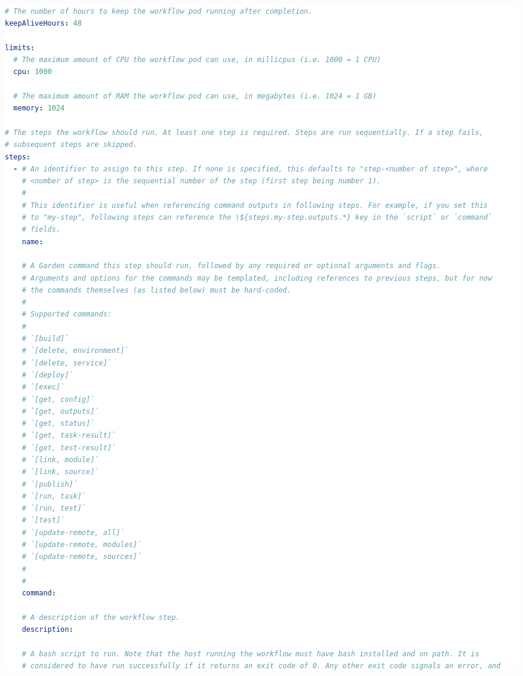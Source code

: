 ```yaml
# The number of hours to keep the workflow pod running after completion.
keepAliveHours: 48

limits:
  # The maximum amount of CPU the workflow pod can use, in millicpus (i.e. 1000 = 1 CPU)
  cpu: 1000

  # The maximum amount of RAM the workflow pod can use, in megabytes (i.e. 1024 = 1 GB)
  memory: 1024

# The steps the workflow should run. At least one step is required. Steps are run sequentially. If a step fails,
# subsequent steps are skipped.
steps:
  - # An identifier to assign to this step. If none is specified, this defaults to "step-<number of step>", where
    # <number of step> is the sequential number of the step (first step being number 1).
    #
    # This identifier is useful when referencing command outputs in following steps. For example, if you set this
    # to "my-step", following steps can reference the \${steps.my-step.outputs.*} key in the `script` or `command`
    # fields.
    name:

    # A Garden command this step should run, followed by any required or optional arguments and flags.
    # Arguments and options for the commands may be templated, including references to previous steps, but for now
    # the commands themselves (as listed below) must be hard-coded.
    #
    # Supported commands:
    #
    # `[build]`
    # `[delete, environment]`
    # `[delete, service]`
    # `[deploy]`
    # `[exec]`
    # `[get, config]`
    # `[get, outputs]`
    # `[get, status]`
    # `[get, task-result]`
    # `[get, test-result]`
    # `[link, module]`
    # `[link, source]`
    # `[publish]`
    # `[run, task]`
    # `[run, test]`
    # `[test]`
    # `[update-remote, all]`
    # `[update-remote, modules]`
    # `[update-remote, sources]`
    #
    #
    command:

    # A description of the workflow step.
    description:

    # A bash script to run. Note that the host running the workflow must have bash installed and on path. It is
    # considered to have run successfully if it returns an exit code of 0. Any other exit code signals an error, and
```